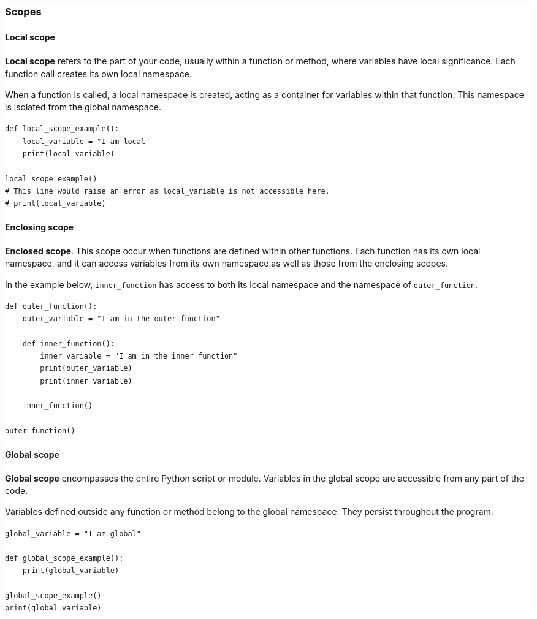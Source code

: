 ### Scopes

#### Local scope
**Local scope** refers to the part of your code, usually within a function or method, where variables have local significance. Each function call creates its own local namespace.

When a function is called, a local namespace is created, acting as a container for variables within that function. This namespace is isolated from the global namespace.

```{code-cell} ipython3
def local_scope_example():
    local_variable = "I am local"
    print(local_variable)

local_scope_example()
# This line would raise an error as local_variable is not accessible here.
# print(local_variable)
```

#### Enclosing scope

**Enclosed scope**. This scope occur when functions are defined within other functions. Each function has its own local namespace, and it can access variables from its own namespace as well as those from the enclosing scopes.

In the example below, `inner_function` has access to both its local namespace and the namespace of `outer_function`.

```{code-cell} ipython3
def outer_function():
    outer_variable = "I am in the outer function"

    def inner_function():
        inner_variable = "I am in the inner function"
        print(outer_variable)
        print(inner_variable)

    inner_function()

outer_function()
```

#### Global scope

**Global scope** encompasses the entire Python script or module. Variables in the global scope are accessible from any part of the code.

Variables defined outside any function or method belong to the global namespace. They persist throughout the program.

```{code-cell} ipython3
global_variable = "I am global"

def global_scope_example():
    print(global_variable)

global_scope_example()
print(global_variable)
```
